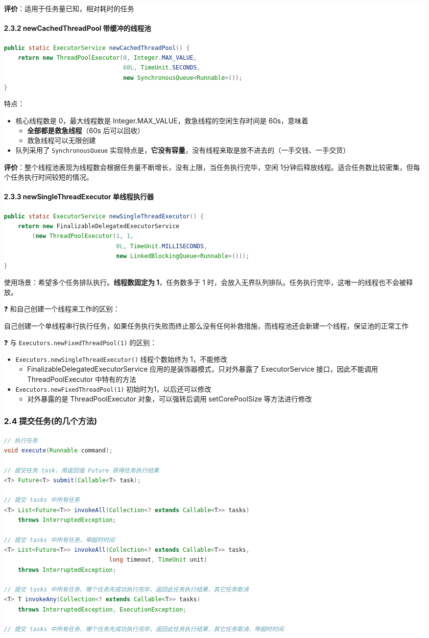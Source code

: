 **评价**：适用于任务量已知，相对耗时的任务

#### 2.3.2 newCachedThreadPool 带缓冲的线程池

```java
public static ExecutorService newCachedThreadPool() {
    return new ThreadPoolExecutor(0, Integer.MAX_VALUE,
                                  60L, TimeUnit.SECONDS,
                                  new SynchronousQueue<Runnable>());
}
```

特点：

- 核心线程数是 0，最大线程数是 Integer.MAX_VALUE，救急线程的空闲生存时间是 60s，意味着
  - **全部都是救急线程**（60s 后可以回收）
  - 救急线程可以无限创建
- 队列采用了 `SynchronousQueue` 实现特点是，**它没有容量**，没有线程来取是放不进去的（一手交钱、一手交货）

**评价**：整个线程池表现为线程数会根据任务量不断增长，没有上限，当任务执行完毕，空闲 1分钟后释放线程。适合任务数比较密集，但每个任务执行时间较短的情况。

#### 2.3.3 newSingleThreadExecutor 单线程执行器

```java
public static ExecutorService newSingleThreadExecutor() {
    return new FinalizableDelegatedExecutorService
        (new ThreadPoolExecutor(1, 1,
                                0L, TimeUnit.MILLISECONDS,
                                new LinkedBlockingQueue<Runnable>()));
}
```

使用场景：希望多个任务排队执行。**线程数固定为 1**，任务数多于 1 时，会放入无界队列排队。任务执行完毕，这唯一的线程也不会被释放。

:question: 和自己创建一个线程来工作的区别：

自己创建一个单线程串行执行任务，如果任务执行失败而终止那么没有任何补救措施，而线程池还会新建一个线程，保证池的正常工作

:question: 与 `Executors.newFixedThreadPool(1)` 的区别：

- `Executors.newSingleThreadExecutor()` 线程个数始终为 1，不能修改
  - FinalizableDelegatedExecutorService 应用的是装饰器模式，只对外暴露了 ExecutorService 接口，因此不能调用 ThreadPoolExecutor 中特有的方法
- `Executors.newFixedThreadPool(1)` 初始时为1，以后还可以修改
  - 对外暴露的是 ThreadPoolExecutor 对象，可以强转后调用 setCorePoolSize 等方法进行修改

### 2.4 提交任务(的几个方法)

```java
// 执行任务
void execute(Runnable command);

// 提交任务 task，用返回值 Future 获得任务执行结果
<T> Future<T> submit(Callable<T> task);

// 提交 tasks 中所有任务
<T> List<Future<T>> invokeAll(Collection<? extends Callable<T>> tasks)
    throws InterruptedException;

// 提交 tasks 中所有任务，带超时时间
<T> List<Future<T>> invokeAll(Collection<? extends Callable<T>> tasks,
                              long timeout, TimeUnit unit)
    throws InterruptedException;

// 提交 tasks 中所有任务，哪个任务先成功执行完毕，返回此任务执行结果，其它任务取消
<T> T invokeAny(Collection<? extends Callable<T>> tasks)
    throws InterruptedException, ExecutionException;

// 提交 tasks 中所有任务，哪个任务先成功执行完毕，返回此任务执行结果，其它任务取消，带超时时间
```